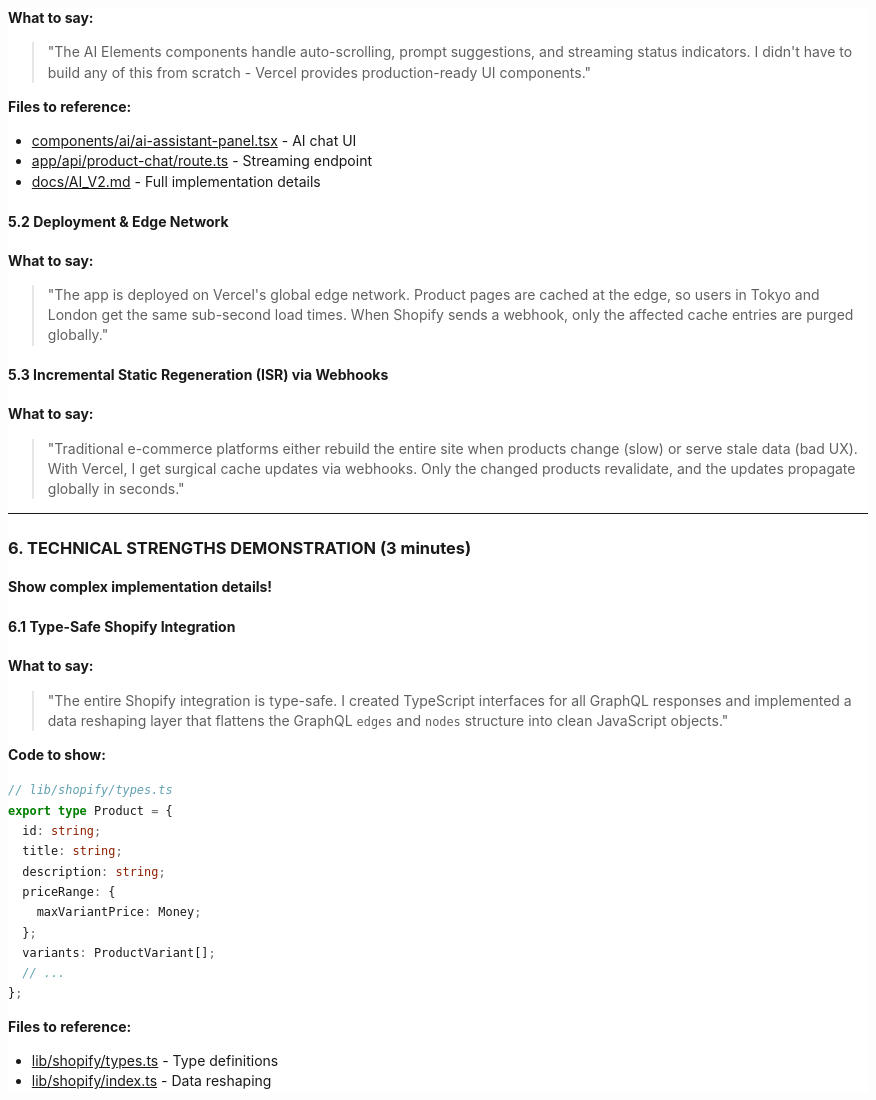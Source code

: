 **What to say:**

> "The AI Elements components handle auto-scrolling, prompt suggestions, and streaming status indicators. I didn't have to build any of this from scratch - Vercel provides production-ready UI components."

**Files to reference:**
- [components/ai/ai-assistant-panel.tsx](../components/ai/ai-assistant-panel.tsx) - AI chat UI
- [app/api/product-chat/route.ts](../app/api/product-chat/route.ts) - Streaming endpoint
- [docs/AI_V2.md](./AI_V2.md) - Full implementation details

#### 5.2 Deployment & Edge Network

**What to say:**

> "The app is deployed on Vercel's global edge network. Product pages are cached at the edge, so users in Tokyo and London get the same sub-second load times. When Shopify sends a webhook, only the affected cache entries are purged globally."

#### 5.3 Incremental Static Regeneration (ISR) via Webhooks

**What to say:**

> "Traditional e-commerce platforms either rebuild the entire site when products change (slow) or serve stale data (bad UX). With Vercel, I get surgical cache updates via webhooks. Only the changed products revalidate, and the updates propagate globally in seconds."

---

### 6. TECHNICAL STRENGTHS DEMONSTRATION (3 minutes)

**Show complex implementation details!**

#### 6.1 Type-Safe Shopify Integration

**What to say:**

> "The entire Shopify integration is type-safe. I created TypeScript interfaces for all GraphQL responses and implemented a data reshaping layer that flattens the GraphQL `edges` and `nodes` structure into clean JavaScript objects."

**Code to show:**
```typescript
// lib/shopify/types.ts
export type Product = {
  id: string;
  title: string;
  description: string;
  priceRange: {
    maxVariantPrice: Money;
  };
  variants: ProductVariant[];
  // ...
};
```

**Files to reference:**
- [lib/shopify/types.ts](../lib/shopify/types.ts) - Type definitions
- [lib/shopify/index.ts](../lib/shopify/index.ts) - Data reshaping
